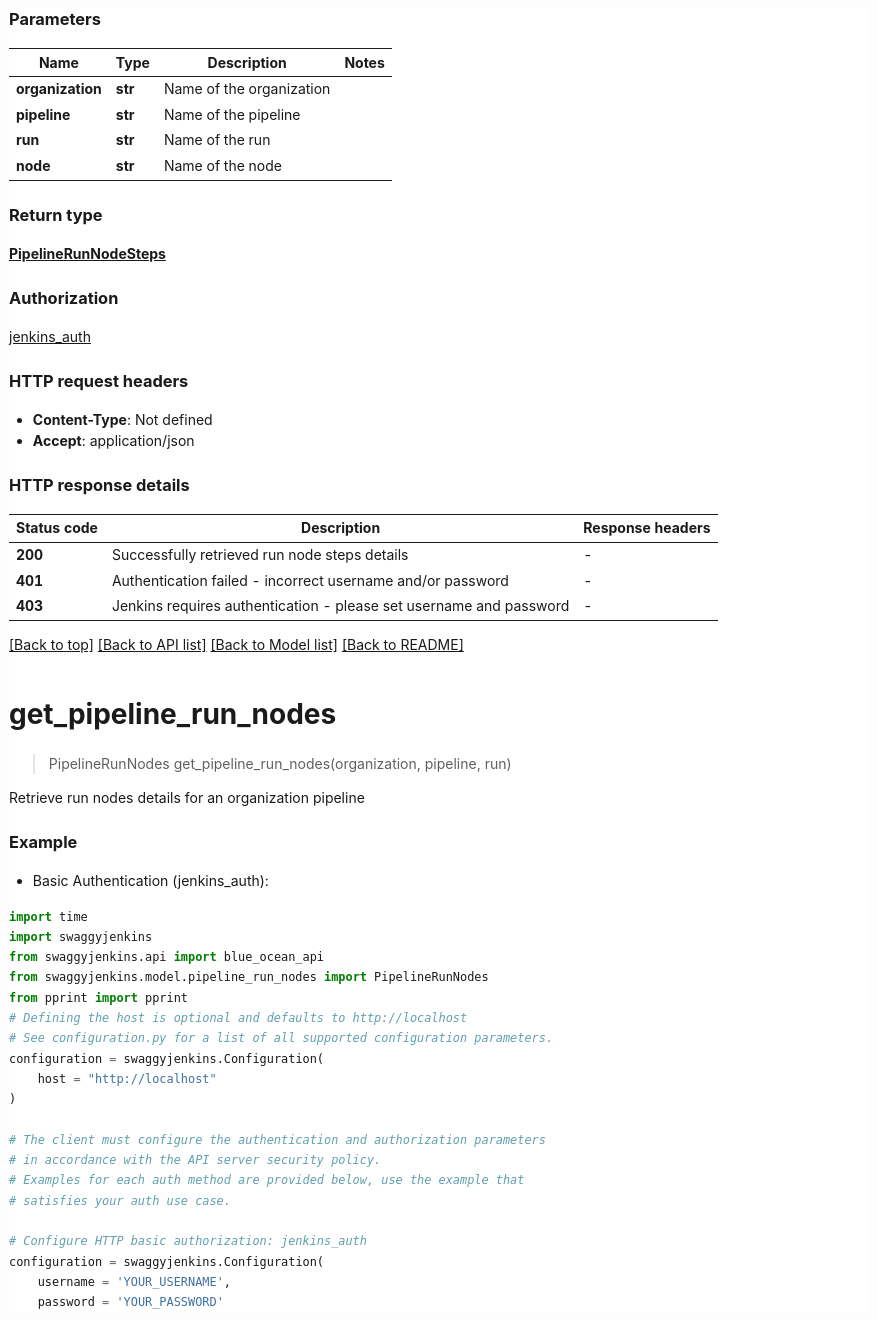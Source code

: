 
### Parameters

Name | Type | Description  | Notes
------------- | ------------- | ------------- | -------------
 **organization** | **str**| Name of the organization |
 **pipeline** | **str**| Name of the pipeline |
 **run** | **str**| Name of the run |
 **node** | **str**| Name of the node |

### Return type

[**PipelineRunNodeSteps**](PipelineRunNodeSteps.md)

### Authorization

[jenkins_auth](../README.md#jenkins_auth)

### HTTP request headers

 - **Content-Type**: Not defined
 - **Accept**: application/json


### HTTP response details

| Status code | Description | Response headers |
|-------------|-------------|------------------|
**200** | Successfully retrieved run node steps details |  -  |
**401** | Authentication failed - incorrect username and/or password |  -  |
**403** | Jenkins requires authentication - please set username and password |  -  |

[[Back to top]](#) [[Back to API list]](../README.md#documentation-for-api-endpoints) [[Back to Model list]](../README.md#documentation-for-models) [[Back to README]](../README.md)

# **get_pipeline_run_nodes**
> PipelineRunNodes get_pipeline_run_nodes(organization, pipeline, run)



Retrieve run nodes details for an organization pipeline

### Example

* Basic Authentication (jenkins_auth):

```python
import time
import swaggyjenkins
from swaggyjenkins.api import blue_ocean_api
from swaggyjenkins.model.pipeline_run_nodes import PipelineRunNodes
from pprint import pprint
# Defining the host is optional and defaults to http://localhost
# See configuration.py for a list of all supported configuration parameters.
configuration = swaggyjenkins.Configuration(
    host = "http://localhost"
)

# The client must configure the authentication and authorization parameters
# in accordance with the API server security policy.
# Examples for each auth method are provided below, use the example that
# satisfies your auth use case.

# Configure HTTP basic authorization: jenkins_auth
configuration = swaggyjenkins.Configuration(
    username = 'YOUR_USERNAME',
    password = 'YOUR_PASSWORD'
```